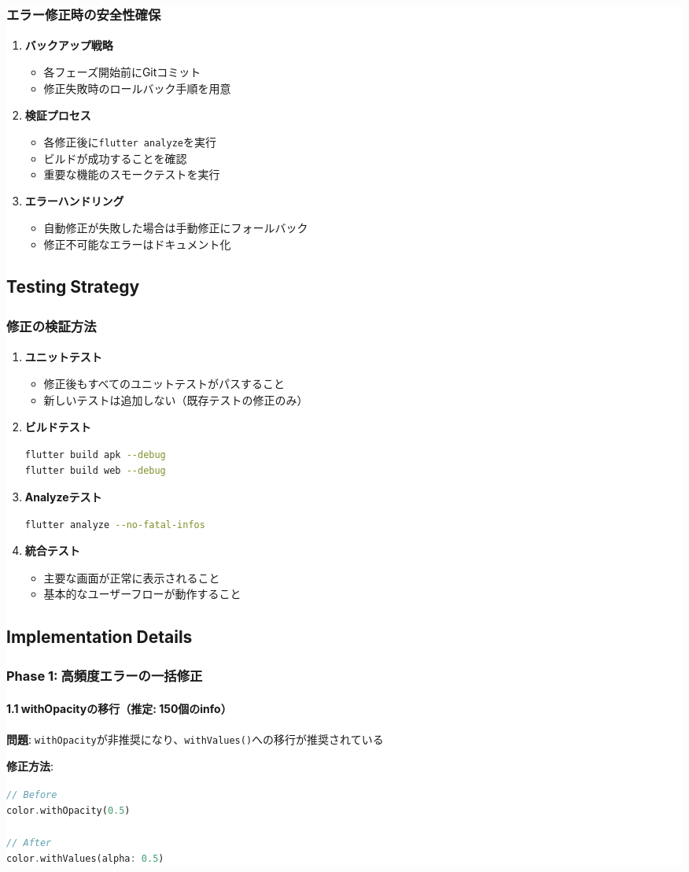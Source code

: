 ### エラー修正時の安全性確保

1. **バックアップ戦略**
   - 各フェーズ開始前にGitコミット
   - 修正失敗時のロールバック手順を用意

2. **検証プロセス**
   - 各修正後に`flutter analyze`を実行
   - ビルドが成功することを確認
   - 重要な機能のスモークテストを実行

3. **エラーハンドリング**
   - 自動修正が失敗した場合は手動修正にフォールバック
   - 修正不可能なエラーはドキュメント化

## Testing Strategy

### 修正の検証方法

1. **ユニットテスト**
   - 修正後もすべてのユニットテストがパスすること
   - 新しいテストは追加しない（既存テストの修正のみ）

2. **ビルドテスト**
   ```bash
   flutter build apk --debug
   flutter build web --debug
   ```

3. **Analyzeテスト**
   ```bash
   flutter analyze --no-fatal-infos
   ```

4. **統合テスト**
   - 主要な画面が正常に表示されること
   - 基本的なユーザーフローが動作すること

## Implementation Details

### Phase 1: 高頻度エラーの一括修正

#### 1.1 withOpacityの移行（推定: 150個のinfo）

**問題**: `withOpacity`が非推奨になり、`withValues()`への移行が推奨されている

**修正方法**:
```dart
// Before
color.withOpacity(0.5)

// After
color.withValues(alpha: 0.5)
```
